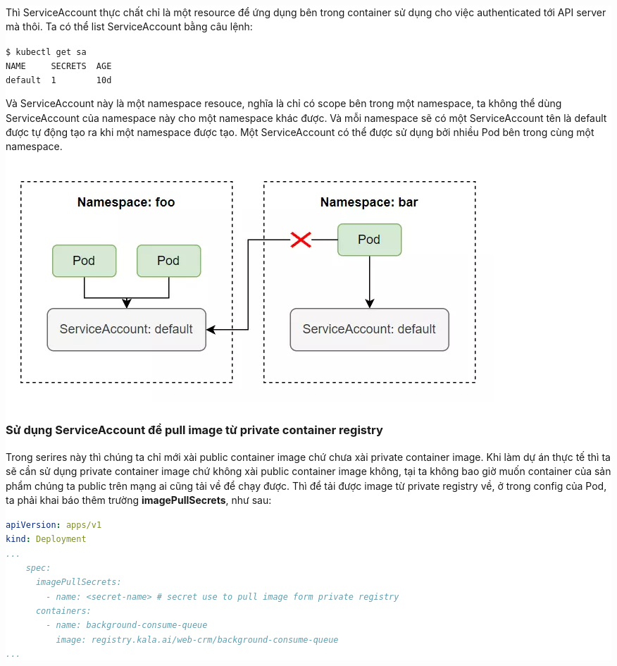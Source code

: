 Thì ServiceAccount thực chất chỉ là một resource để ứng dụng bên trong container sử dụng cho việc authenticated tới API server mà thôi. Ta có thể list ServiceAccount bằng câu lệnh:

```
$ kubectl get sa
NAME     SECRETS  AGE
default  1        10d
```

Và ServiceAccount này là một namespace resouce, nghĩa là chỉ có scope bên trong một namespace, ta không thể dùng ServiceAccount của namespace này cho một namespace khác được. Và mỗi namespace sẽ có một ServiceAccount tên là default được tự động tạo ra khi một namespace được tạo. Một ServiceAccount có thể được sử dụng bởi nhiều Pod bên trong cùng một namespace.

![image.png](./images/c905a346-2aeb-4885-8fdf-2a23db0495e2.png)

### Sử dụng ServiceAccount để pull image từ private container registry
Trong serires này thì chúng ta chỉ mới xài public container image chứ chưa xài private container image. Khi làm dự án thực tế thì ta sẽ cần sử dụng private container image chứ không xài public container image không, tại ta không bao giờ muốn container của sản phẩm chúng ta public trên mạng ai cũng tải về để chạy được. Thì để tải được image từ private registry về, ở trong config của Pod, ta phải khai báo thêm trường **imagePullSecrets**, như sau:

```yaml
apiVersion: apps/v1
kind: Deployment
...
    spec:
      imagePullSecrets:
        - name: <secret-name> # secret use to pull image form private registry
      containers:
        - name: background-consume-queue
          image: registry.kala.ai/web-crm/background-consume-queue
...
```
